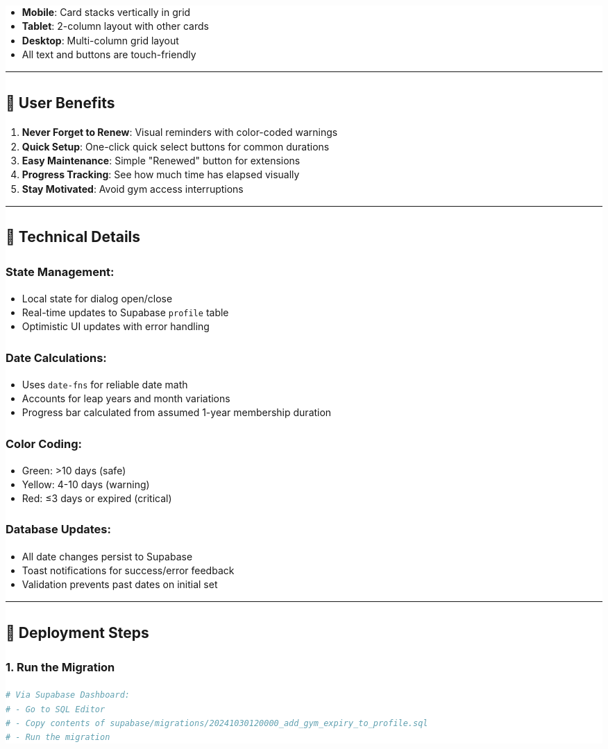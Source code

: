 - **Mobile**: Card stacks vertically in grid
- **Tablet**: 2-column layout with other cards
- **Desktop**: Multi-column grid layout
- All text and buttons are touch-friendly

---

## 🎯 User Benefits

1. **Never Forget to Renew**: Visual reminders with color-coded warnings
2. **Quick Setup**: One-click quick select buttons for common durations
3. **Easy Maintenance**: Simple "Renewed" button for extensions
4. **Progress Tracking**: See how much time has elapsed visually
5. **Stay Motivated**: Avoid gym access interruptions

---

## 🔧 Technical Details

### **State Management:**
- Local state for dialog open/close
- Real-time updates to Supabase `profile` table
- Optimistic UI updates with error handling

### **Date Calculations:**
- Uses `date-fns` for reliable date math
- Accounts for leap years and month variations
- Progress bar calculated from assumed 1-year membership duration

### **Color Coding:**
- Green: >10 days (safe)
- Yellow: 4-10 days (warning)
- Red: ≤3 days or expired (critical)

### **Database Updates:**
- All date changes persist to Supabase
- Toast notifications for success/error feedback
- Validation prevents past dates on initial set

---

## 🚀 Deployment Steps

### 1. Run the Migration
```bash
# Via Supabase Dashboard:
# - Go to SQL Editor
# - Copy contents of supabase/migrations/20241030120000_add_gym_expiry_to_profile.sql
# - Run the migration
```

